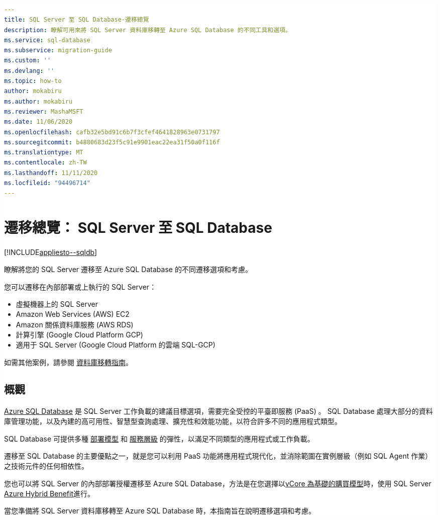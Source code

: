 ```yaml
---
title: SQL Server 至 SQL Database-遷移總覽
description: 瞭解可用來將 SQL Server 資料庫移轉至 Azure SQL Database 的不同工具和選項。
ms.service: sql-database
ms.subservice: migration-guide
ms.custom: ''
ms.devlang: ''
ms.topic: how-to
author: mokabiru
ms.author: mokabiru
ms.reviewer: MashaMSFT
ms.date: 11/06/2020
ms.openlocfilehash: cafb32e5bd91c6b7f3cfef4641828963e0731797
ms.sourcegitcommit: b4880683d23f5c91e9901eac22ea31f50a0f116f
ms.translationtype: MT
ms.contentlocale: zh-TW
ms.lasthandoff: 11/11/2020
ms.locfileid: "94496714"
---
```

# <a name="migration-overview-sql-server-to-sql-database"></a>遷移總覽： SQL Server 至 SQL Database
[!INCLUDE[appliesto--sqldb](../../includes/appliesto-sqldb.md)]

瞭解將您的 SQL Server 遷移至 Azure SQL Database 的不同遷移選項和考慮。 

您可以遷移在內部部署或上執行的 SQL Server： 

- 虛擬機器上的 SQL Server  
- Amazon Web Services (AWS) EC2 
- Amazon 關係資料庫服務 (AWS RDS)  
- 計算引擎 (Google Cloud Platform GCP)   
- 適用于 SQL Server (Google Cloud Platform 的雲端 SQL-GCP)  

如需其他案例，請參閱 [資料庫移轉指南](https://datamigration.microsoft.com/)。 

## <a name="overview"></a>概觀

[Azure SQL Database](../../database/sql-database-paas-overview.md) 是 SQL Server 工作負載的建議目標選項，需要完全受控的平臺即服務 (PaaS) 。 SQL Database 處理大部分的資料庫管理功能，以及內建的高可用性、智慧型查詢處理、擴充性和效能功能，以符合許多不同的應用程式類型。 

SQL Database 可提供多種 [部署模型](../../database/sql-database-paas-overview.md#deployment-models) 和 [服務層級](../../database/service-tiers-vcore.md#service-tiers) 的彈性，以滿足不同類型的應用程式或工作負載。

遷移至 SQL Database 的主要優點之一，就是您可以利用 PaaS 功能將應用程式現代化，並消除範圍在實例層級（例如 SQL Agent 作業）之技術元件的任何相依性。

您也可以將 SQL Server 的內部部署授權遷移至 Azure SQL Database，方法是在您選擇以[vCore 為基礎的購買模型](../../database/service-tiers-vcore.md)時，使用 SQL Server [Azure Hybrid Benefit](https://azure.microsoft.com/pricing/hybrid-benefit/)進行。

當您準備將 SQL Server 資料庫移轉至 Azure SQL Database 時，本指南旨在說明遷移選項和考慮。  
